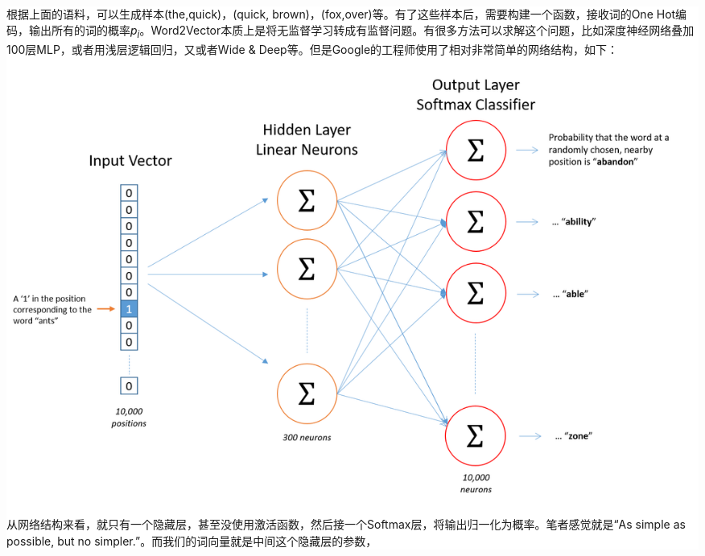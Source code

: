 根据上面的语料，可以生成样本(the,quick)，(quick, brown)，(fox,over)等。有了这些样本后，需要构建一个函数，接收词的One Hot编码，输出所有的词的概率$p_i$。Word2Vector本质上是将无监督学习转成有监督问题。有很多方法可以求解这个问题，比如深度神经网络叠加100层MLP，或者用浅层逻辑回归，又或者Wide & Deep等。但是Google的工程师使用了相对非常简单的网络结构，如下：

![](\img\w2v_img\skip_gram_net_arch.png)

从网络结构来看，就只有一个隐藏层，甚至没使用激活函数，然后接一个Softmax层，将输出归一化为概率。笔者感觉就是“As simple as possible, but no simpler.”。而我们的词向量就是中间这个隐藏层的参数，
